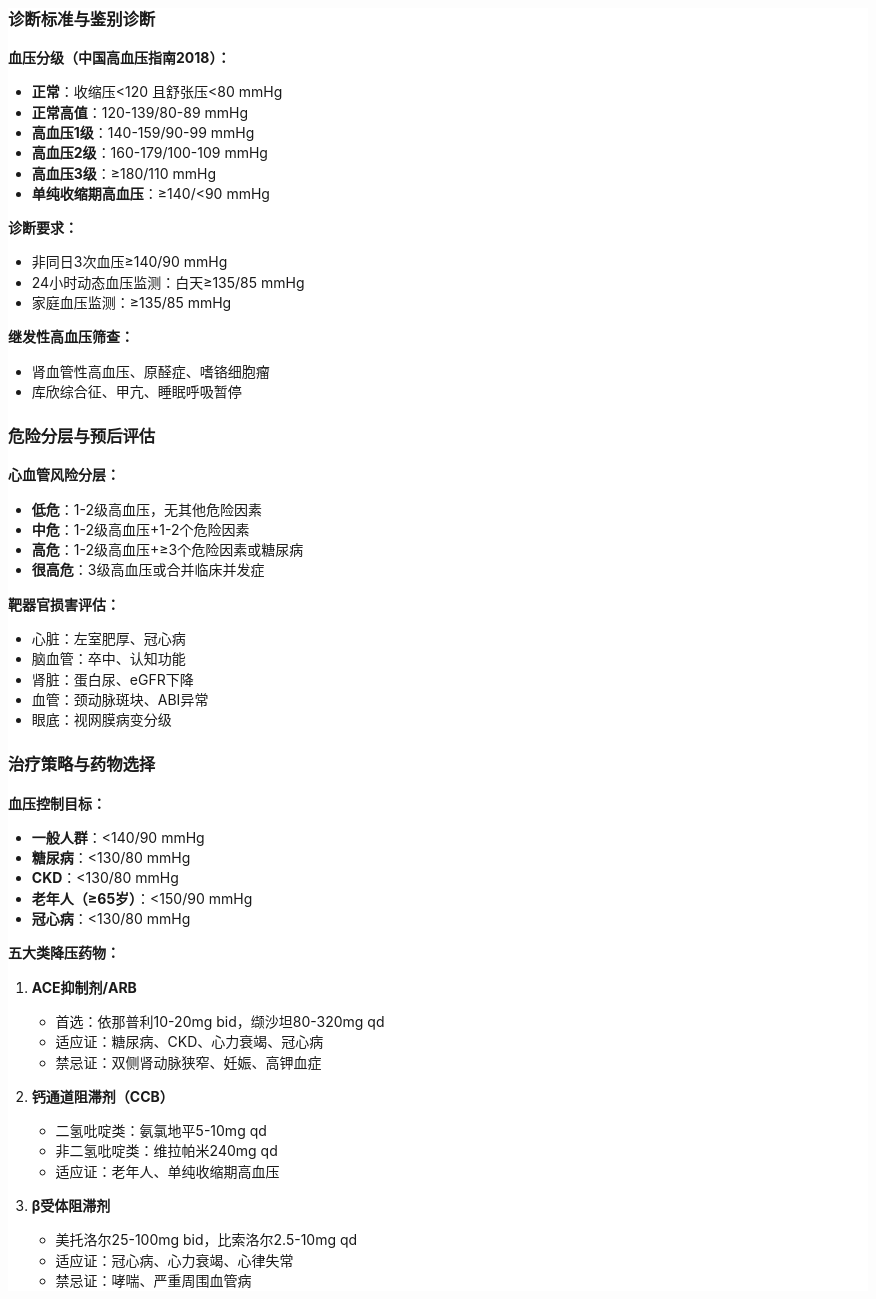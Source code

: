 ### 诊断标准与鉴别诊断
**血压分级（中国高血压指南2018）：**
- **正常**：收缩压<120 且舒张压<80 mmHg
- **正常高值**：120-139/80-89 mmHg
- **高血压1级**：140-159/90-99 mmHg
- **高血压2级**：160-179/100-109 mmHg
- **高血压3级**：≥180/110 mmHg
- **单纯收缩期高血压**：≥140/<90 mmHg

**诊断要求：**
- 非同日3次血压≥140/90 mmHg
- 24小时动态血压监测：白天≥135/85 mmHg
- 家庭血压监测：≥135/85 mmHg

**继发性高血压筛查：**
- 肾血管性高血压、原醛症、嗜铬细胞瘤
- 库欣综合征、甲亢、睡眠呼吸暂停

### 危险分层与预后评估
**心血管风险分层：**
- **低危**：1-2级高血压，无其他危险因素
- **中危**：1-2级高血压+1-2个危险因素
- **高危**：1-2级高血压+≥3个危险因素或糖尿病
- **很高危**：3级高血压或合并临床并发症

**靶器官损害评估：**
- 心脏：左室肥厚、冠心病
- 脑血管：卒中、认知功能
- 肾脏：蛋白尿、eGFR下降
- 血管：颈动脉斑块、ABI异常
- 眼底：视网膜病变分级

### 治疗策略与药物选择
**血压控制目标：**
- **一般人群**：<140/90 mmHg
- **糖尿病**：<130/80 mmHg
- **CKD**：<130/80 mmHg
- **老年人（≥65岁）**：<150/90 mmHg
- **冠心病**：<130/80 mmHg

**五大类降压药物：**
1. **ACE抑制剂/ARB**
   - 首选：依那普利10-20mg bid，缬沙坦80-320mg qd
   - 适应证：糖尿病、CKD、心力衰竭、冠心病
   - 禁忌证：双侧肾动脉狭窄、妊娠、高钾血症

2. **钙通道阻滞剂（CCB）**
   - 二氢吡啶类：氨氯地平5-10mg qd
   - 非二氢吡啶类：维拉帕米240mg qd
   - 适应证：老年人、单纯收缩期高血压

3. **β受体阻滞剂**
   - 美托洛尔25-100mg bid，比索洛尔2.5-10mg qd
   - 适应证：冠心病、心力衰竭、心律失常
   - 禁忌证：哮喘、严重周围血管病
